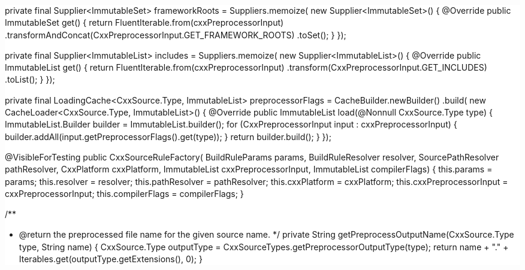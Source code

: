   private final Supplier<ImmutableSet<Path>> frameworkRoots =
      Suppliers.memoize(
          new Supplier<ImmutableSet<Path>>() {
            @Override
            public ImmutableSet<Path> get() {
              return FluentIterable.from(cxxPreprocessorInput)
                  .transformAndConcat(CxxPreprocessorInput.GET_FRAMEWORK_ROOTS)
                  .toSet();
            }
          });

  private final Supplier<ImmutableList<CxxHeaders>> includes =
      Suppliers.memoize(
          new Supplier<ImmutableList<CxxHeaders>>() {
            @Override
            public ImmutableList<CxxHeaders> get() {
              return FluentIterable.from(cxxPreprocessorInput)
                  .transform(CxxPreprocessorInput.GET_INCLUDES)
                  .toList();
            }
          });

  private final LoadingCache<CxxSource.Type, ImmutableList<String>> preprocessorFlags =
      CacheBuilder.newBuilder()
          .build(
              new CacheLoader<CxxSource.Type, ImmutableList<String>>() {
                @Override
                public ImmutableList<String> load(@Nonnull CxxSource.Type type) {
                  ImmutableList.Builder<String> builder = ImmutableList.builder();
                  for (CxxPreprocessorInput input : cxxPreprocessorInput) {
                    builder.addAll(input.getPreprocessorFlags().get(type));
                  }
                  return builder.build();
                }
              });

  @VisibleForTesting
  public CxxSourceRuleFactory(
      BuildRuleParams params,
      BuildRuleResolver resolver,
      SourcePathResolver pathResolver,
      CxxPlatform cxxPlatform,
      ImmutableList<CxxPreprocessorInput> cxxPreprocessorInput,
      ImmutableList<String> compilerFlags) {
    this.params = params;
    this.resolver = resolver;
    this.pathResolver = pathResolver;
    this.cxxPlatform = cxxPlatform;
    this.cxxPreprocessorInput = cxxPreprocessorInput;
    this.compilerFlags = compilerFlags;
  }

  /**
   * @return the preprocessed file name for the given source name.
   */
  private String getPreprocessOutputName(CxxSource.Type type, String name) {
    CxxSource.Type outputType = CxxSourceTypes.getPreprocessorOutputType(type);
    return name + "." + Iterables.get(outputType.getExtensions(), 0);
  }
